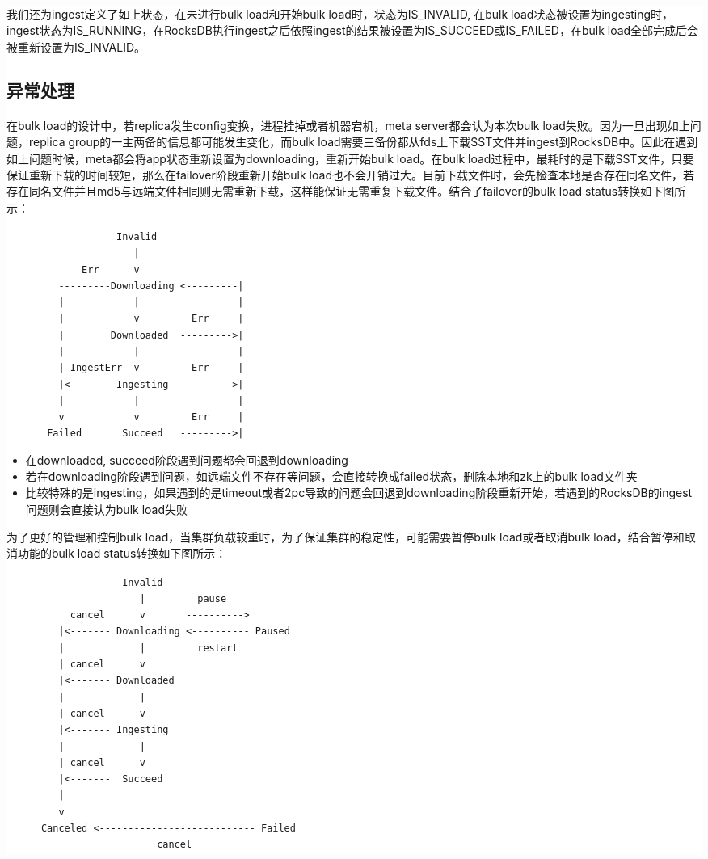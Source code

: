 我们还为ingest定义了如上状态，在未进行bulk load和开始bulk load时，状态为IS_INVALID, 在bulk load状态被设置为ingesting时，ingest状态为IS_RUNNING，在RocksDB执行ingest之后依照ingest的结果被设置为IS_SUCCEED或IS_FAILED，在bulk load全部完成后会被重新设置为IS_INVALID。

## 异常处理

在bulk load的设计中，若replica发生config变换，进程挂掉或者机器宕机，meta server都会认为本次bulk load失败。因为一旦出现如上问题，replica group的一主两备的信息都可能发生变化，而bulk load需要三备份都从fds上下载SST文件并ingest到RocksDB中。因此在遇到如上问题时候，meta都会将app状态重新设置为downloading，重新开始bulk load。在bulk load过程中，最耗时的是下载SST文件，只要保证重新下载的时间较短，那么在failover阶段重新开始bulk load也不会开销过大。目前下载文件时，会先检查本地是否存在同名文件，若存在同名文件并且md5与远端文件相同则无需重新下载，这样能保证无需重复下载文件。结合了failover的bulk load status转换如下图所示：

```txt
                   Invalid
                      |
             Err      v
         ---------Downloading <---------|
         |            |                 |
         |            v         Err     |
         |        Downloaded  --------->|
         |            |                 |
         | IngestErr  v         Err     |
         |<------- Ingesting  --------->|
         |            |                 |
         v            v         Err     |
       Failed       Succeed   --------->|
```

- 在downloaded, succeed阶段遇到问题都会回退到downloading
- 若在downloading阶段遇到问题，如远端文件不存在等问题，会直接转换成failed状态，删除本地和zk上的bulk load文件夹
- 比较特殊的是ingesting，如果遇到的是timeout或者2pc导致的问题会回退到downloading阶段重新开始，若遇到的RocksDB的ingest问题则会直接认为bulk load失败

为了更好的管理和控制bulk load，当集群负载较重时，为了保证集群的稳定性，可能需要暂停bulk load或者取消bulk load，结合暂停和取消功能的bulk load status转换如下图所示：

```txt
                    Invalid
                       |         pause  
           cancel      v       ---------->
         |<------- Downloading <---------- Paused
         |             |         restart
         | cancel      v
         |<------- Downloaded  
         |             |
         | cancel      v
         |<------- Ingesting  
         |             |
         | cancel      v
         |<-------  Succeed  
         |
         v
      Canceled <--------------------------- Failed
                          cancel
```
